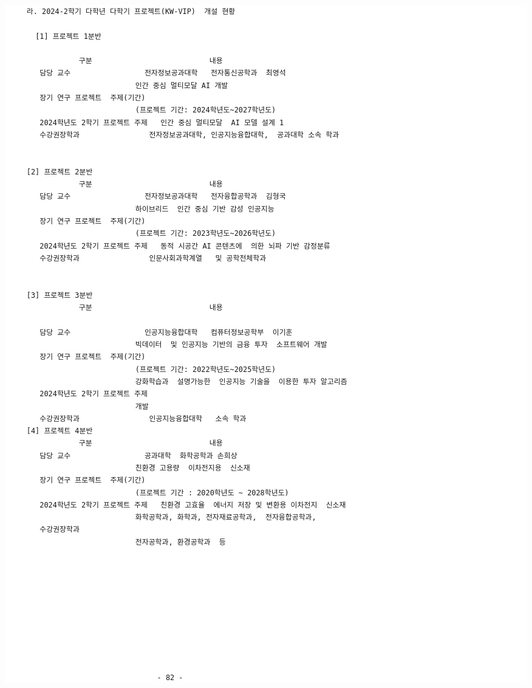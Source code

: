                                                                                   
                                                                                  
                                                                                  
                                                                                  
                                                                                  
         라. 2024-2학기 다학년 다학기 프로젝트(KW-VIP)  개설 현황                                  
                                                                                  
           [1] 프로젝트 1분반                                                           
                                                                                  
                     구분                           내용                              
            담당 교수                 전자정보공과대학   전자통신공학과  최영석                         
                                  인간 중심 멀티모달 AI 개발                                
            장기 연구 프로젝트  주제(기간)                                                    
                                  (프로젝트 기간: 2024학년도~2027학년도)                      
            2024학년도 2학기 프로젝트 주제   인간 중심 멀티모달  AI 모델 설계 1                          
            수강권장학과                전자정보공과대학, 인공지능융합대학,  공과대학 소속 학과                 
                                                                                  
                                                                                  
         [2] 프로젝트 2분반                                                             
                     구분                           내용                              
            담당 교수                 전자정보공과대학   전자융합공학과  김형국                         
                                  하이브리드  인간 중심 기반 감성 인공지능                         
            장기 연구 프로젝트  주제(기간)                                                    
                                  (프로젝트 기간: 2023학년도~2026학년도)                      
            2024학년도 2학기 프로젝트 주제   동적 시공간 AI 콘텐츠에  의한 뇌파 기반 감정분류                   
            수강권장학과                인문사회과학계열   및 공학전체학과                             
                                                                                  
                                                                                  
         [3] 프로젝트 3분반                                                             
                     구분                           내용                              
                                                                                  
            담당 교수                 인공지능융합대학   컴퓨터정보공학부  이기훈                        
                                  빅데이터  및 인공지능 기반의 금융 투자  소프트웨어 개발                
            장기 연구 프로젝트  주제(기간)                                                    
                                  (프로젝트 기간: 2022학년도~2025학년도)                      
                                  강화학습과  설명가능한  인공지능 기술을  이용한 투자 알고리즘             
            2024학년도 2학기 프로젝트 주제                                                   
                                  개발                                              
            수강권장학과                인공지능융합대학   소속 학과                                
         [4] 프로젝트 4분반                                                             
                     구분                           내용                              
            담당 교수                 공과대학  화학공학과 손희상                                 
                                  친환경 고용량  이차전지용  신소재                             
            장기 연구 프로젝트  주제(기간)                                                    
                                  (프로젝트 기간 : 2020학년도 ~ 2028학년도)                   
            2024학년도 2학기 프로젝트 주제   친환경 고효율  에너지 저장 및 변환용 이차전지  신소재                 
                                  화학공학과, 화학과, 전자재료공학과,  전자융합공학과,                  
            수강권장학과                                                                
                                  전자공학과, 환경공학과  등                                 
                                                                                  
                                                                                  
                                                                                  
                                                                                  
                                                                                  
                                                                                  
                                                                                  
                                                                                  
                                                                                  
                                                                                  
                                       - 82 -                                     
                                                                                  